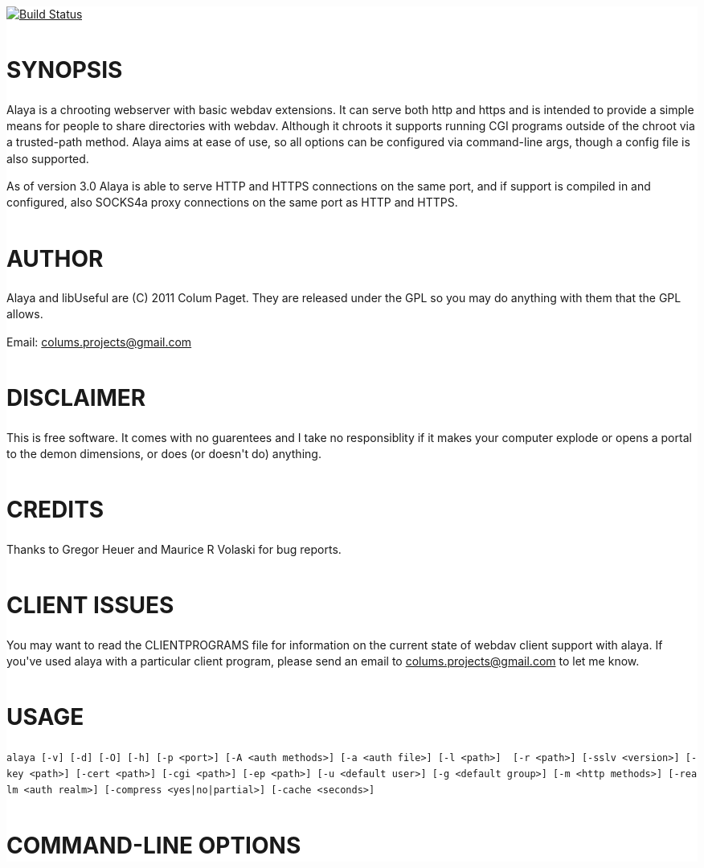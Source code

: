 [![Build Status](https://travis-ci.com/ColumPaget/Alaya.svg?branch=master)](https://travis-ci.com/ColumPaget/Alaya)


SYNOPSIS
========

Alaya is a chrooting webserver with basic webdav extensions. It can serve both http and https and is intended to provide a simple means for people to share directories with webdav. Although it chroots it supports running CGI programs outside of the chroot via a trusted-path method. Alaya aims at ease of use, so all options can be configured via command-line args, though a config file is also supported.

As of version 3.0 Alaya is able to serve HTTP and HTTPS connections on the same port, and if support is compiled in and configured, also SOCKS4a proxy connections on the same port as HTTP and HTTPS.


AUTHOR
======

Alaya and libUseful are (C) 2011 Colum Paget. They are released under the GPL so you may do anything with them that the GPL allows.

Email: colums.projects@gmail.com


DISCLAIMER
==========

This is free software. It comes with no guarentees and I take no responsiblity if it makes your computer explode or opens a portal to the demon dimensions, or does (or doesn't do) anything.


CREDITS
=======

Thanks to Gregor Heuer and  Maurice R Volaski for bug reports. 



CLIENT ISSUES
=============

You may want to read the CLIENTPROGRAMS file for information on the current state of webdav client support with alaya. If you've used alaya with a particular client program, please send an email to colums.projects@gmail.com to let me know.



USAGE
=====

```
alaya [-v] [-d] [-O] [-h] [-p <port>] [-A <auth methods>] [-a <auth file>] [-l <path>]  [-r <path>] [-sslv <version>] [-key <path>] [-cert <path>] [-cgi <path>] [-ep <path>] [-u <default user>] [-g <default group>] [-m <http methods>] [-realm <auth realm>] [-compress <yes|no|partial>] [-cache <seconds>]
```


COMMAND-LINE OPTIONS
====================

